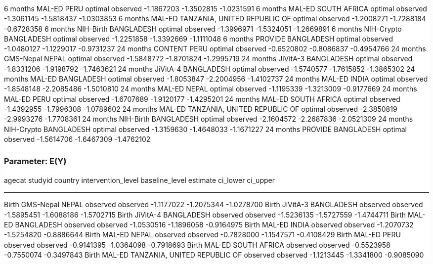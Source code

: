 6 months    MAL-ED       PERU                           optimal              observed          -1.1867203   -1.3502815   -1.0231591
6 months    MAL-ED       SOUTH AFRICA                   optimal              observed          -1.3061145   -1.5818437   -1.0303853
6 months    MAL-ED       TANZANIA, UNITED REPUBLIC OF   optimal              observed          -1.2008271   -1.7288184   -0.6728358
6 months    NIH-Birth    BANGLADESH                     optimal              observed          -1.3996971   -1.5324051   -1.2669891
6 months    NIH-Crypto   BANGLADESH                     optimal              observed          -1.2251858   -1.3392669   -1.1111048
6 months    PROVIDE      BANGLADESH                     optimal              observed          -1.0480127   -1.1229017   -0.9731237
24 months   CONTENT      PERU                           optimal              observed          -0.6520802   -0.8086837   -0.4954766
24 months   GMS-Nepal    NEPAL                          optimal              observed          -1.5848772   -1.8701824   -1.2995719
24 months   JiVitA-3     BANGLADESH                     optimal              observed          -1.8331206   -1.9198792   -1.7463621
24 months   JiVitA-4     BANGLADESH                     optimal              observed          -1.5740577   -1.7615852   -1.3865302
24 months   MAL-ED       BANGLADESH                     optimal              observed          -1.8053847   -2.2004956   -1.4102737
24 months   MAL-ED       INDIA                          optimal              observed          -1.8548148   -2.2085486   -1.5010810
24 months   MAL-ED       NEPAL                          optimal              observed          -1.1195339   -1.3213009   -0.9177669
24 months   MAL-ED       PERU                           optimal              observed          -1.6707689   -1.9120177   -1.4295201
24 months   MAL-ED       SOUTH AFRICA                   optimal              observed          -1.4392955   -1.7996308   -1.0789602
24 months   MAL-ED       TANZANIA, UNITED REPUBLIC OF   optimal              observed          -2.3850819   -2.9993276   -1.7708361
24 months   NIH-Birth    BANGLADESH                     optimal              observed          -2.1604572   -2.2687836   -2.0521309
24 months   NIH-Crypto   BANGLADESH                     optimal              observed          -1.3159630   -1.4648033   -1.1671227
24 months   PROVIDE      BANGLADESH                     optimal              observed          -1.5614706   -1.6467309   -1.4762102


### Parameter: E(Y)


agecat      studyid      country                        intervention_level   baseline_level      estimate     ci_lower     ci_upper
----------  -----------  -----------------------------  -------------------  ---------------  -----------  -----------  -----------
Birth       GMS-Nepal    NEPAL                          observed             observed          -1.1177022   -1.2075344   -1.0278700
Birth       JiVitA-3     BANGLADESH                     observed             observed          -1.5895451   -1.6088186   -1.5702715
Birth       JiVitA-4     BANGLADESH                     observed             observed          -1.5236135   -1.5727559   -1.4744711
Birth       MAL-ED       BANGLADESH                     observed             observed          -1.0530516   -1.1896058   -0.9164975
Birth       MAL-ED       INDIA                          observed             observed          -1.2070732   -1.5254820   -0.8886644
Birth       MAL-ED       NEPAL                          observed             observed          -0.7828000   -1.1547571   -0.4108429
Birth       MAL-ED       PERU                           observed             observed          -0.9141395   -1.0364098   -0.7918693
Birth       MAL-ED       SOUTH AFRICA                   observed             observed          -0.5523958   -0.7550074   -0.3497843
Birth       MAL-ED       TANZANIA, UNITED REPUBLIC OF   observed             observed          -1.1213445   -1.3341800   -0.9085090